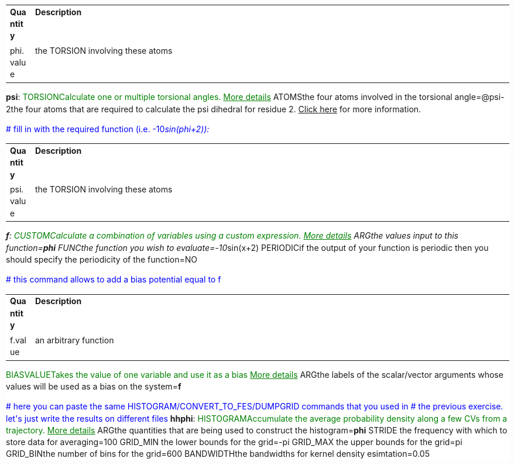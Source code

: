 <span style="display:none;" id="data/work/plumed_ex2.dat_solphi">The TORSION action with label <b>phi</b> calculates the following quantities:<table  align="center" frame="void" width="95%" cellpadding="5%"><tr><td width="5%"><b> Quantity </b>  </td><td><b> Description </b> </td></tr><tr><td width="5%">phi.value</td><td>the TORSION involving these atoms</td></tr></table></span><b name="data/work/plumed_ex2.dat_solpsi" onclick='showPath("data/work/plumed_ex2.dat","data/work/plumed_ex2.dat_solpsi","data/work/plumed_ex2.dat_solpsi","brown")'>psi</b>: <span class="plumedtooltip" style="color:green">TORSION<span class="right">Calculate one or multiple torsional angles. <a href="https://www.plumed.org/doc-master/user-doc/html/TORSION" style="color:green">More details</a><i></i></span></span> <span class="plumedtooltip">ATOMS<span class="right">the four atoms involved in the torsional angle<i></i></span></span>=<span class="plumedtooltip">@psi-2<span class="right">the four atoms that are required to calculate the psi dihedral for residue 2. <a href="https://www.plumed.org/doc-master/user-doc/html/MOLINFO">Click here</a> for more information. <i></i></span></span>

<span style="color:blue" class="comment"># fill in with the required function (i.e. -10*sin(phi+2)):</span>
<span style="display:none;" id="data/work/plumed_ex2.dat_solpsi">The TORSION action with label <b>psi</b> calculates the following quantities:<table  align="center" frame="void" width="95%" cellpadding="5%"><tr><td width="5%"><b> Quantity </b>  </td><td><b> Description </b> </td></tr><tr><td width="5%">psi.value</td><td>the TORSION involving these atoms</td></tr></table></span><b name="data/work/plumed_ex2.dat_solf" onclick='showPath("data/work/plumed_ex2.dat","data/work/plumed_ex2.dat_solf","data/work/plumed_ex2.dat_solf","brown")'>f</b>: <span class="plumedtooltip" style="color:green">CUSTOM<span class="right">Calculate a combination of variables using a custom expression. <a href="https://www.plumed.org/doc-master/user-doc/html/CUSTOM" style="color:green">More details</a><i></i></span></span> <span class="plumedtooltip">ARG<span class="right">the values input to this function<i></i></span></span>=<b name="data/work/plumed_ex2.dat_solphi">phi</b> <span class="plumedtooltip">FUNC<span class="right">the function you wish to evaluate<i></i></span></span>=-10*sin(x+2) <span class="plumedtooltip">PERIODIC<span class="right">if the output of your function is periodic then you should specify the periodicity of the function<i></i></span></span>=NO 

<span style="color:blue" class="comment"># this command allows to add a bias potential equal to f</span>
<span style="display:none;" id="data/work/plumed_ex2.dat_solf">The CUSTOM action with label <b>f</b> calculates the following quantities:<table  align="center" frame="void" width="95%" cellpadding="5%"><tr><td width="5%"><b> Quantity </b>  </td><td><b> Description </b> </td></tr><tr><td width="5%">f.value</td><td>an arbitrary function</td></tr></table></span><span class="plumedtooltip" style="color:green">BIASVALUE<span class="right">Takes the value of one variable and use it as a bias <a href="https://www.plumed.org/doc-master/user-doc/html/BIASVALUE" style="color:green">More details</a><i></i></span></span> <span class="plumedtooltip">ARG<span class="right">the labels of the scalar/vector arguments whose values will be used as a bias on the system<i></i></span></span>=<b name="data/work/plumed_ex2.dat_solf">f</b>

<span style="color:blue" class="comment"># here you can paste the same HISTOGRAM/CONVERT_TO_FES/DUMPGRID commands that you used in</span>
<span style="color:blue" class="comment"># the previous exercise. let&#x27;s just write the results on different files</span>
<b name="data/work/plumed_ex2.dat_solhhphi" onclick='showPath("data/work/plumed_ex2.dat","data/work/plumed_ex2.dat_solhhphi","data/work/plumed_ex2.dat_solhhphi","brown")'>hhphi</b>: <span class="plumedtooltip" style="color:green">HISTOGRAM<span class="right">Accumulate the average probability density along a few CVs from a trajectory. <a href="https://www.plumed.org/doc-master/user-doc/html/HISTOGRAM" style="color:green">More details</a><i></i></span></span> <span class="plumedtooltip">ARG<span class="right">the quantities that are being used to construct the histogram<i></i></span></span>=<b name="data/work/plumed_ex2.dat_solphi">phi</b> <span class="plumedtooltip">STRIDE<span class="right"> the frequency with which to store data for averaging<i></i></span></span>=100 <span class="plumedtooltip">GRID_MIN<span class="right"> the lower bounds for the grid<i></i></span></span>=-pi <span class="plumedtooltip">GRID_MAX<span class="right"> the upper bounds for the grid<i></i></span></span>=pi <span class="plumedtooltip">GRID_BIN<span class="right">the number of bins for the grid<i></i></span></span>=600 <span class="plumedtooltip">BANDWIDTH<span class="right">the bandwidths for kernel density esimtation<i></i></span></span>=0.05